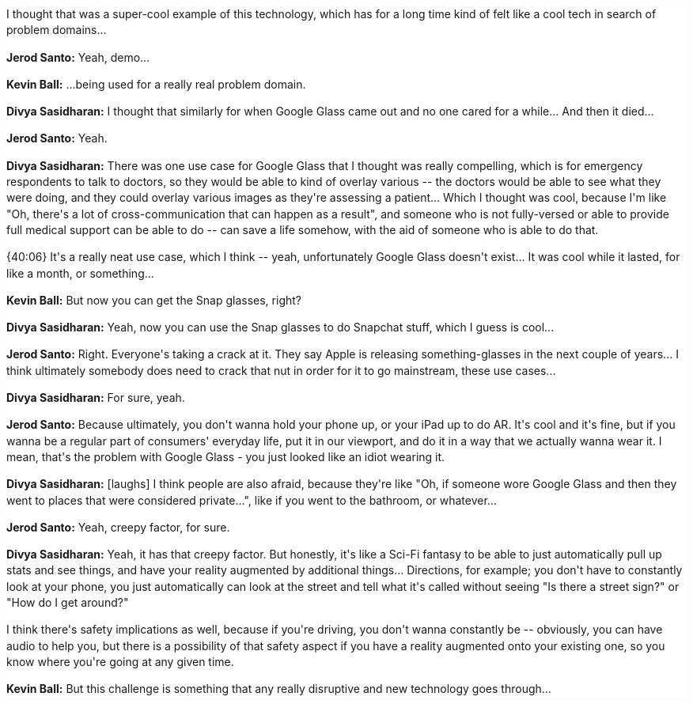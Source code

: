 I thought that was a super-cool example of this technology, which has for a long time kind of felt like a cool tech in search of problem domains...

**Jerod Santo:** Yeah, demo...

**Kevin Ball:** ...being used for a really real problem domain.

**Divya Sasidharan:** I thought that similarly for when Google Glass came out and no one cared for a while... And then it died...

**Jerod Santo:** Yeah.

**Divya Sasidharan:** There was one use case for Google Glass that I thought was really compelling, which is for emergency respondents to talk to doctors, so they would be able to kind of overlay various -- the doctors would be able to see what they were doing, and they could overlay various images as they're assessing a patient... Which I thought was cool, because I'm like "Oh, there's a lot of cross-communication that can happen as a result", and someone who is not fully-versed or able to provide full medical support can be able to do -- can save a life somehow, with the aid of someone who is able to do that.

\{40:06\} It's a really neat use case, which I think -- yeah, unfortunately Google Glass doesn't exist... It was cool while it lasted, for like a month, or something...

**Kevin Ball:** But now you can get the Snap glasses, right?

**Divya Sasidharan:** Yeah, now you can use the Snap glasses to do Snapchat stuff, which I guess is cool...

**Jerod Santo:** Right. Everyone's taking a crack at it. They say Apple is releasing something-glasses in the next couple of years... I think ultimately somebody does need to crack that nut in order for it to go mainstream, these use cases...

**Divya Sasidharan:** For sure, yeah.

**Jerod Santo:** Because ultimately, you don't wanna hold your phone up, or your iPad up to do AR. It's cool and it's fine, but if you wanna be a regular part of consumers' everyday life, put it in our viewport, and do it in a way that we actually wanna wear it. I mean, that's the problem with Google Glass - you just looked like an idiot wearing it.

**Divya Sasidharan:** \[laughs\] I think people are also afraid, because they're like "Oh, if someone wore Google Glass and then they went to places that were considered private...", like if you went to the bathroom, or whatever...

**Jerod Santo:** Yeah, creepy factor, for sure.

**Divya Sasidharan:** Yeah, it has that creepy factor. But honestly, it's like a Sci-Fi fantasy to be able to just automatically pull up stats and see things, and have your reality augmented by additional things... Directions, for example; you don't have to constantly look at your phone, you just automatically can look at the street and tell what it's called without seeing "Is there a street sign?" or "How do I get around?"

I think there's safety implications as well, because if you're driving, you don't wanna constantly be -- obviously, you can have audio to help you, but there is a possibility of that safety aspect if you have a reality augmented onto your existing one, so you know where you're going at any given time.

**Kevin Ball:** But this challenge is something that any really disruptive and new technology goes through...
